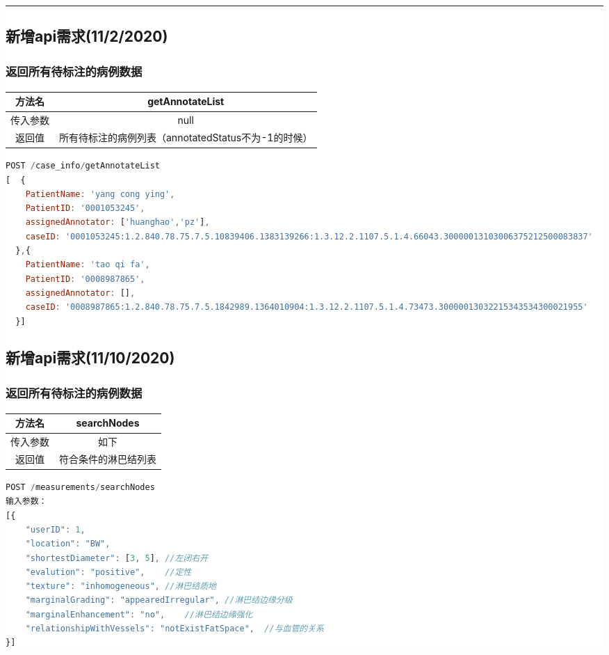 ------

## 新增api需求(11/2/2020)

### 返回所有待标注的病例数据

|  方法名  |                   getAnnotateList                   |
| :------: | :-------------------------------------------------: |
| 传入参数 |                        null                         |
|  返回值  | 所有待标注的病例列表（annotatedStatus不为-1的时候） |

```javascript
POST /case_info/getAnnotateList
[  {
    PatientName: 'yang cong ying',
    PatientID: '0001053245',
    assignedAnnotator: ['huanghao','pz'],
    caseID: '0001053245:1.2.840.78.75.7.5.10839406.1383139266:1.3.12.2.1107.5.1.4.66043.30000013103006375212500083837'
  },{
    PatientName: 'tao qi fa',
    PatientID: '0008987865',
    assignedAnnotator: [],
    caseID: '0008987865:1.2.840.78.75.7.5.1842989.1364010904:1.3.12.2.1107.5.1.4.73473.30000013032215343534300021955'
  }]
```

## 新增api需求(11/10/2020)

### 返回所有待标注的病例数据

|  方法名  |     searchNodes      |
| :------: | :------------------: |
| 传入参数 |         如下         |
|  返回值  | 符合条件的淋巴结列表 |

```javascript
POST /measurements/searchNodes
输入参数：
[{ 
    "userID": 1,
    "location": "BW",
    "shortestDiameter": [3, 5],	//左闭右开
    "evalution": "positive",	//定性
    "texture": "inhomogeneous",	//淋巴结质地
    "marginalGrading": "appearedIrregular",	//淋巴结边缘分级
    "marginalEnhancement": "no",	//淋巴结边缘强化
    "relationshipWithVessels": "notExistFatSpace",	//与血管的关系
}]
```
